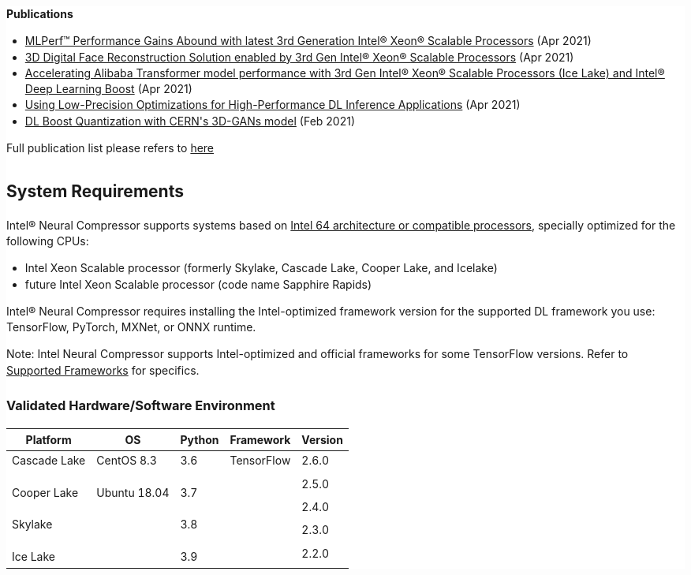 **Publications**

* [MLPerf™ Performance Gains Abound with latest 3rd Generation Intel® Xeon® Scalable Processors](https://www.intel.com/content/www/us/en/artificial-intelligence/posts/3rd-gen-xeon-mlperf-performance-gains.html) (Apr 2021)
* [3D Digital Face Reconstruction Solution enabled by 3rd Gen Intel® Xeon® Scalable Processors](https://www.intel.com/content/www/us/en/artificial-intelligence/posts/tencent-3d-digital-face-reconstruction.html) (Apr 2021)
* [Accelerating Alibaba Transformer model performance with 3rd Gen Intel® Xeon® Scalable Processors (Ice Lake) and Intel® Deep Learning Boost](https://www.intel.com/content/www/us/en/artificial-intelligence/posts/alibaba-lpot.html) (Apr 2021)
* [Using Low-Precision Optimizations for High-Performance DL Inference Applications](https://techdecoded.intel.io/essentials/using-low-precision-optimizations-for-high-performance-dl-inference-applications/#gs.z20k91) (Apr 2021)
* [DL Boost Quantization with CERN's 3D-GANs model](https://www.nextplatform.com/2021/02/01/cern-uses-dlboost-oneapi-to-juice-inference-without-accuracy-loss/) (Feb 2021)

Full publication list please refers to [here](docs/publication_list.md)

## System Requirements

Intel® Neural Compressor supports systems based on [Intel 64 architecture or compatible processors](https://en.wikipedia.org/wiki/X86-64), specially optimized for the following CPUs:

* Intel Xeon Scalable processor (formerly Skylake, Cascade Lake, Cooper Lake, and Icelake)
* future Intel Xeon Scalable processor (code name Sapphire Rapids)

Intel® Neural Compressor requires installing the Intel-optimized framework version for the supported DL framework you use: TensorFlow, PyTorch, MXNet, or ONNX runtime. 

Note: Intel Neural Compressor supports Intel-optimized and official frameworks for some TensorFlow versions. Refer to [Supported Frameworks](#Supported-Frameworks) for specifics.

### Validated Hardware/Software Environment

<table class="docutils">
<thead>
  <tr>
    <th class="tg-bobw">Platform</th>
    <th class="tg-bobw">OS</th>
    <th class="tg-bobw">Python</th>
    <th class="tg-bobw">Framework</th>
    <th class="tg-bobw">Version</th>
  </tr>
</thead>
<tbody>
  <tr>
    <td class="tg-nrix" rowspan="20">Cascade Lake<br><br>Cooper Lake<br><br>Skylake<br><br>Ice Lake</td>
    <td class="tg-nrix" rowspan="20">CentOS 8.3<br><br>Ubuntu 18.04</td>
    <td class="tg-nrix" rowspan="20">3.6<br><br>3.7<br><br>3.8<br><br>3.9</td>
    <td class="tg-cly1" rowspan="10">TensorFlow</td>
    <td class="tg-7zrl">2.6.0</td>
  </tr>
  <tr>
    <td class="tg-7zrl">2.5.0</td>
  </tr>
  <tr>
    <td class="tg-7zrl">2.4.0</td>
  </tr>
  <tr>
    <td class="tg-7zrl">2.3.0</td>
  </tr>
  <tr>
    <td class="tg-7zrl">2.2.0</td>
  </tr>